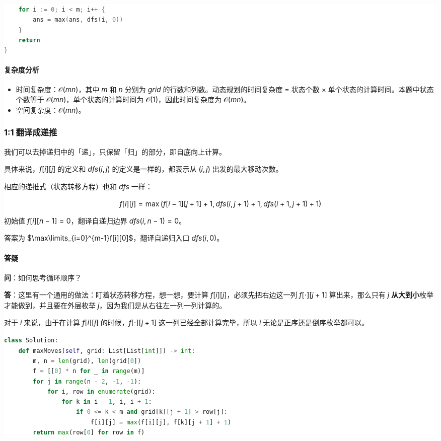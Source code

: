 ```go [sol-Go]
	for i := 0; i < m; i++ {
		ans = max(ans, dfs(i, 0))
	}
	return
}
```

```js [sol-JavaScript]

```

```rust [sol-Rust]

```

#### 复杂度分析

- 时间复杂度：$\mathcal{O}(mn)$，其中 $m$ 和 $n$ 分别为 $\textit{grid}$ 的行数和列数。动态规划的时间复杂度 $=$ 状态个数 $\times$ 单个状态的计算时间。本题中状态个数等于 $\mathcal{O}(mn)$，单个状态的计算时间为 $\mathcal{O}(1)$，因此时间复杂度为 $\mathcal{O}(mn)$。
- 空间复杂度：$\mathcal{O}(mn)$。

### 1:1 翻译成递推

我们可以去掉递归中的「递」，只保留「归」的部分，即自底向上计算。

具体来说，$f[i][j]$ 的定义和 $\textit{dfs}(i,j)$ 的定义是一样的，都表示从 $(i,j)$ 出发的最大移动次数。

相应的递推式（状态转移方程）也和 $\textit{dfs}$ 一样：

$$
f[i][j] = \max(f[i-1][j+1]+1,\textit{dfs}(i,j+1)+1,\textit{dfs}(i+1,j+1)+1)
$$

初始值 $f[i][n-1]=0$，翻译自递归边界 $\textit{dfs}(i,n-1)=0$。

答案为 $\max\limits_{i=0}^{m-1}f[i][0]$，翻译自递归入口 $\textit{dfs}(i,0)$。

#### 答疑

**问**：如何思考循环顺序？

**答**：这里有一个通用的做法：盯着状态转移方程，想一想，要计算 $f[i][j]$，必须先把右边这一列 $f[\cdot][j+1]$ 算出来，那么只有 $j$ **从大到小**枚举才能做到，并且要在外层枚举 $j$，因为我们是从右往左一列一列计算的。

对于 $i$ 来说，由于在计算 $f[i][j]$ 的时候，$f[\cdot][j+1]$ 这一列已经全部计算完毕，所以 $i$ 无论是正序还是倒序枚举都可以。

```Python [sol-Python3]
class Solution:
    def maxMoves(self, grid: List[List[int]]) -> int:
        m, n = len(grid), len(grid[0])
        f = [[0] * n for _ in range(m)]
        for j in range(n - 2, -1, -1):
            for i, row in enumerate(grid):
                for k in i - 1, i, i + 1:
                    if 0 <= k < m and grid[k][j + 1] > row[j]:
                        f[i][j] = max(f[i][j], f[k][j + 1] + 1)
        return max(row[0] for row in f)
```
